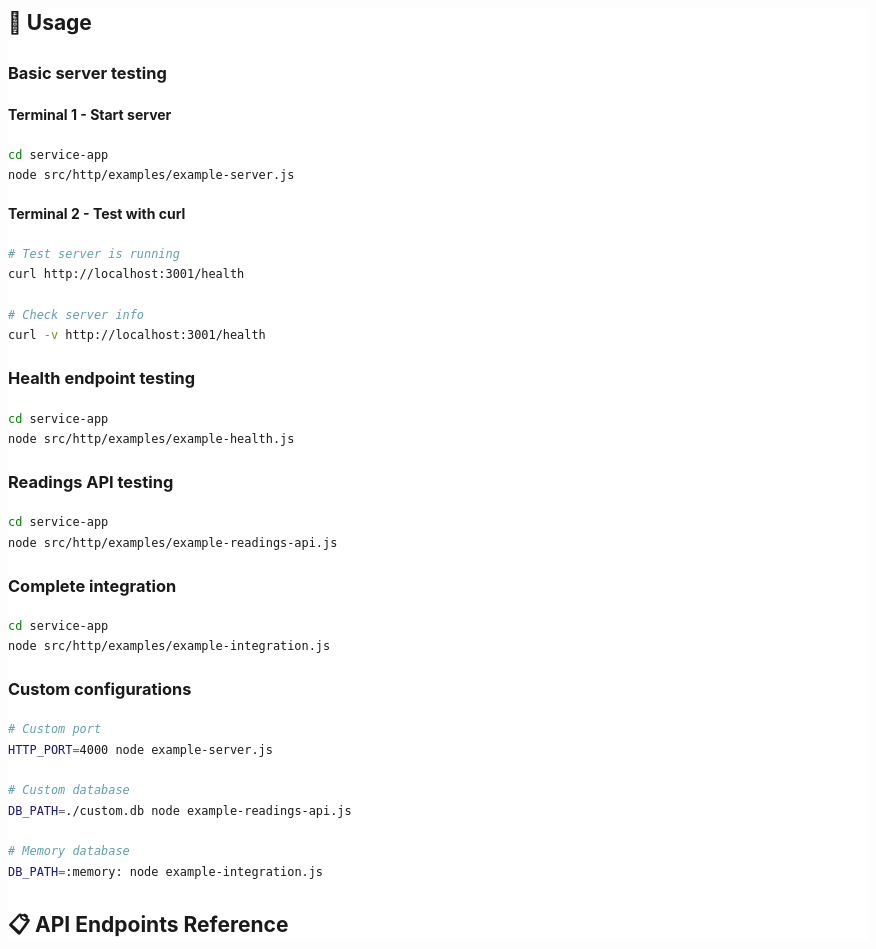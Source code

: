 ## 🚀 Usage

### **Basic server testing**

#### Terminal 1 - Start server
```bash
cd service-app
node src/http/examples/example-server.js
```

#### Terminal 2 - Test with curl
```bash
# Test server is running
curl http://localhost:3001/health

# Check server info
curl -v http://localhost:3001/health
```

### **Health endpoint testing**
```bash
cd service-app
node src/http/examples/example-health.js
```

### **Readings API testing**
```bash
cd service-app
node src/http/examples/example-readings-api.js
```

### **Complete integration**
```bash
cd service-app
node src/http/examples/example-integration.js
```

### **Custom configurations**

```bash
# Custom port
HTTP_PORT=4000 node example-server.js

# Custom database
DB_PATH=./custom.db node example-readings-api.js

# Memory database
DB_PATH=:memory: node example-integration.js
```

## 📋 API Endpoints Reference

